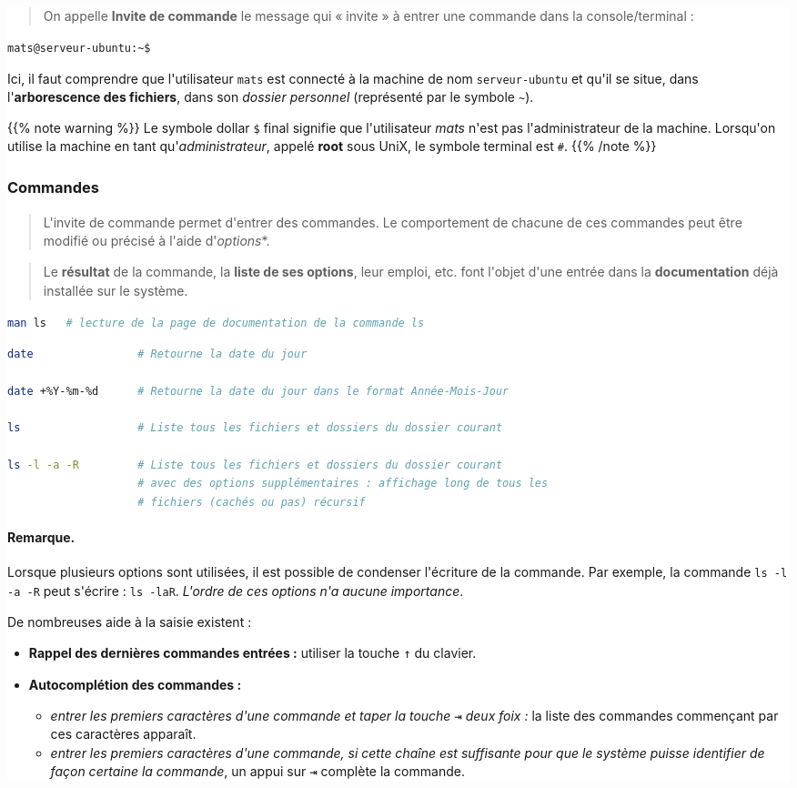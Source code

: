 > On appelle **Invite de commande** le message qui « invite » à entrer une commande dans la console/terminal :

```bash
mats@serveur-ubuntu:~$
````


Ici, il faut comprendre que l'utilisateur `mats` est connecté à la machine de nom `serveur-ubuntu` et qu'il se situe, dans l'**arborescence des fichiers**, dans son *dossier personnel* (représenté par le symbole `~`).

{{% note warning %}}
Le symbole dollar `$` final signifie que l'utilisateur *mats* n'est pas l'administrateur de la machine. Lorsqu'on utilise la machine en tant qu'*administrateur*, appelé **root** sous UniX, le symbole terminal est `#`.
{{% /note %}}

### Commandes

> L'invite de commande permet d'entrer des commandes. Le comportement de chacune de ces commandes peut être modifié ou précisé à l'aide d'*options**. 

> Le **résultat** de la commande, la **liste de ses options**, leur emploi, etc. font l'objet d'une entrée dans la **documentation** déjà installée sur le système.

```bash
man ls   # lecture de la page de documentation de la commande ls
```

```bash
date                # Retourne la date du jour

date +%Y-%m-%d      # Retourne la date du jour dans le format Année-Mois-Jour

ls                  # Liste tous les fichiers et dossiers du dossier courant

ls -l -a -R         # Liste tous les fichiers et dossiers du dossier courant 
                    # avec des options supplémentaires : affichage long de tous les
                    # fichiers (cachés ou pas) récursif
``` 

#### Remarque.
Lorsque plusieurs options sont utilisées, il est possible de condenser l'écriture de la commande. Par exemple, la commande `ls -l -a -R` peut s'écrire : `ls -laR`. *L'ordre de ces options n'a aucune importance*.


De nombreuses aide à la saisie existent :
- **Rappel des dernières commandes entrées :** utiliser la touche <kbd>↑</kbd> du clavier.

- **Autocomplétion des commandes :** 
    - *entrer les premiers caractères d'une commande et taper la touche* <kbd>⇥</kbd> *deux foix :* la liste des commandes commençant par ces caractères apparaît.
    - *entrer les premiers caractères d'une commande, si cette chaîne est suffisante pour que le système puisse identifier de façon certaine la commande*, un appui sur <kbd>⇥</kbd> complète la commande.
